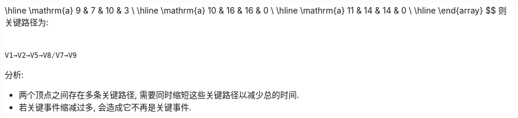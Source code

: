 \hline \mathrm{a} 9 & 7 & 10 & 3 \\
\hline \mathrm{a} 10 & 16 & 16 & 0 \\
\hline \mathrm{a} 11 & 14 & 14 & 0 \\
\hline
\end{array}
$$
则关键路径为: 

```cpp
     
V1→V2→V5→V8/V7→V9
```

分析:

+ 两个顶点之间存在多条关键路径, 需要同时缩短这些关键路径以减少总的时间.
+ 若关键事件缩减过多, 会造成它不再是关键事件.
